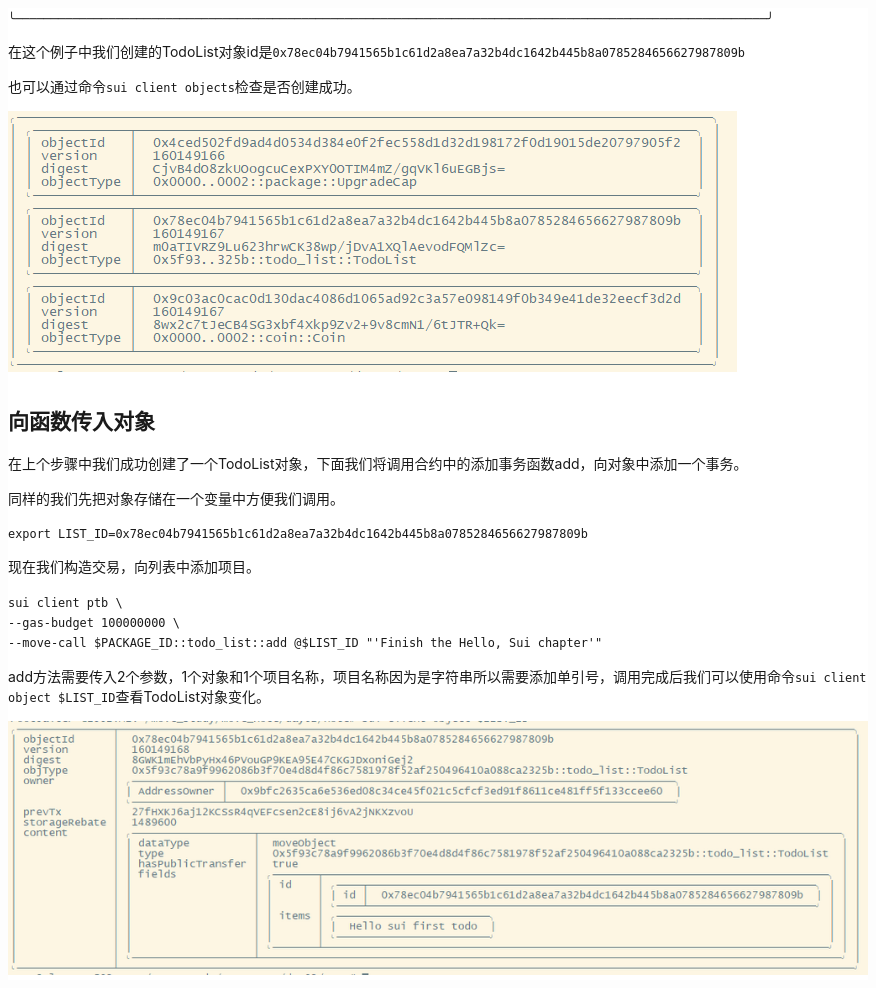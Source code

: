 ```
╰─────────────────────────────────────────────────────────────────────────────────────────────────────────╯
```

在这个例子中我们创建的TodoList对象id是`0x78ec04b7941565b1c61d2a8ea7a32b4dc1642b445b8a0785284656627987809b`

也可以通过命令`sui client objects`检查是否创建成功。

![alt text](img/img-6.png)

## 向函数传入对象
在上个步骤中我们成功创建了一个TodoList对象，下面我们将调用合约中的添加事务函数add，向对象中添加一个事务。

同样的我们先把对象存储在一个变量中方便我们调用。

`export LIST_ID=0x78ec04b7941565b1c61d2a8ea7a32b4dc1642b445b8a0785284656627987809b`

现在我们构造交易，向列表中添加项目。
```
sui client ptb \
--gas-budget 100000000 \
--move-call $PACKAGE_ID::todo_list::add @$LIST_ID "'Finish the Hello, Sui chapter'"
```

add方法需要传入2个参数，1个对象和1个项目名称，项目名称因为是字符串所以需要添加单引号，调用完成后我们可以使用命令`sui client object $LIST_ID`查看TodoList对象变化。

![alt text](img/img-7.png)
